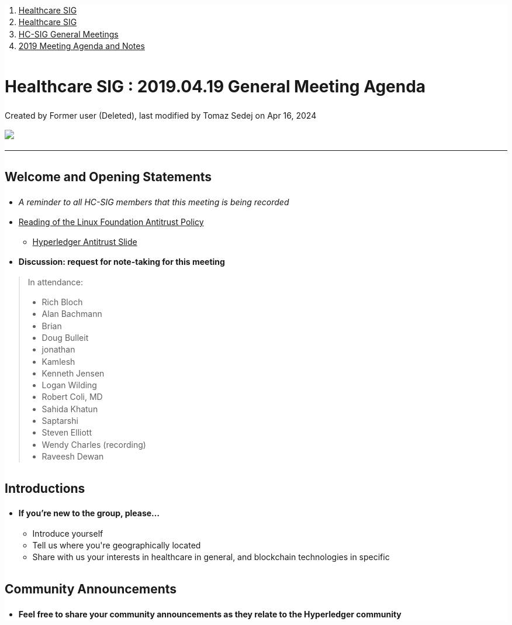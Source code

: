 1. [Healthcare SIG](index.html)
2. [Healthcare SIG](Healthcare-SIG_20545573.html)
3. [HC-SIG General Meetings](HC-SIG-General-Meetings_20545763.html)
4. [2019 Meeting Agenda and Notes](2019-Meeting-Agenda-and-Notes_20555030.html)

# Healthcare SIG : 2019.04.19 General Meeting Agenda

Created by Former user (Deleted), last modified by Tomaz Sedej on Apr 16, 2024

![](attachments/20545573/20562706.png?width=550)

* * *

## **Welcome and Opening Statements**

- *A reminder to all HC-SIG members that this meeting is being recorded*
- [Reading of the Linux Foundation Antitrust Policy](https://www.linuxfoundation.org/antitrust-policy "https://www.linuxfoundation.org/antitrust-policy")
  
  - [Hyperledger Antitrust Slide](https://tinyurl.com/HL-antitrust-slide "https://tinyurl.com/HL-antitrust-slide")
- **Discussion: request for note-taking for this meeting**

> In attendance:
> 
> - Rich Bloch
> - Alan Bachmann
> - Brian
> - Doug Bulleit
> - jonathan
> - Kamlesh
> - Kenneth Jensen
> - Logan Wilding
> - Robert Coli, MD
> - Sahida Khatun
> - Saptarshi
> - Steven Elliott
> - Wendy Charles (recording)
> - Raveesh Dewan

## **Introductions**

- **If you’re new to the group, please…**
  
  - Introduce yourself
  - Tell us where you're geographically located
  - Share with us your interests in healthcare in general, and blockchain technologies in specific

## **Community Announcements**

- **Feel free to share your community announcements as they relate to the Hyperledger community**
